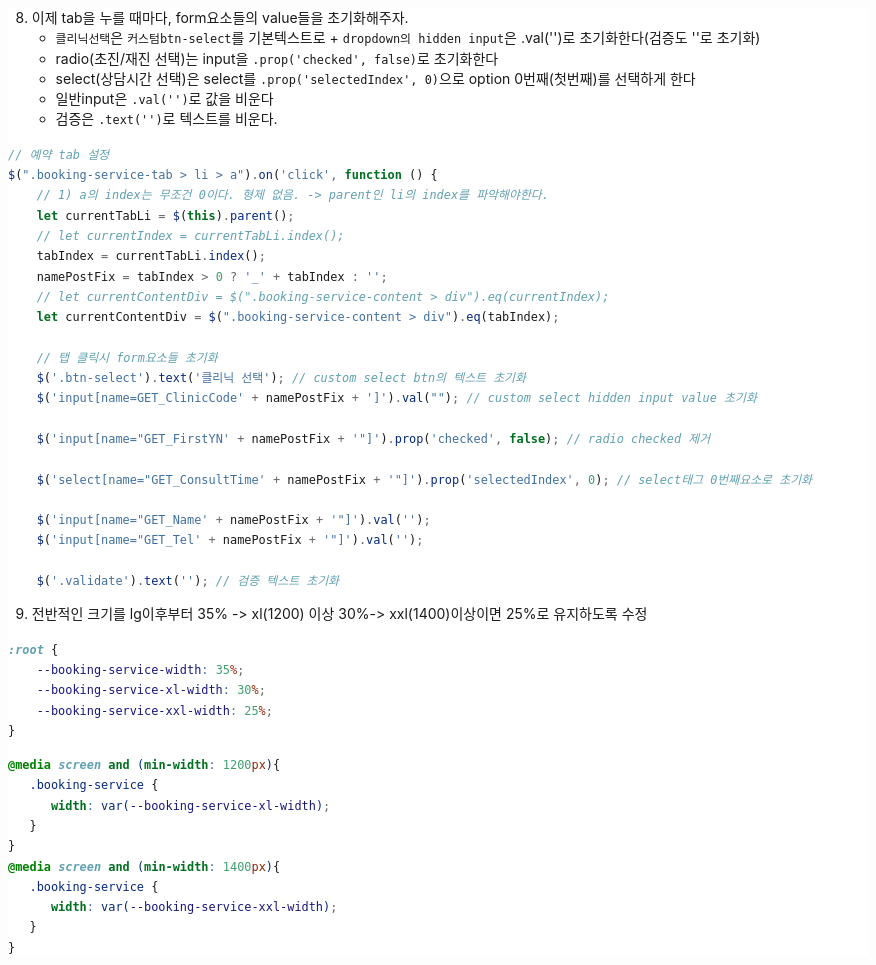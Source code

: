 
8. 이제 tab을  누를 때마다, form요소들의 value들을 초기화해주자.
   - `클리닉선택`은 `커스텀btn-select`를 기본텍스트로 + `dropdown의 hidden input`은 .val('')로 초기화한다(검증도 ''로 초기화)
   - radio(초진/재진 선택)는 input을 `.prop('checked', false)`로 초기화한다
   - select(상담시간 선택)은 select를 `.prop('selectedIndex', 0)`으로 option 0번째(첫번째)를 선택하게 한다
   - 일반input은 `.val('')`로 값을 비운다
   - 검증은 `.text('')`로 텍스트를 비운다.
```js    
// 예약 tab 설정
$(".booking-service-tab > li > a").on('click', function () {
    // 1) a의 index는 무조건 0이다. 형제 없음. -> parent인 li의 index를 파악해야한다.
    let currentTabLi = $(this).parent();
    // let currentIndex = currentTabLi.index();
    tabIndex = currentTabLi.index();
    namePostFix = tabIndex > 0 ? '_' + tabIndex : '';
    // let currentContentDiv = $(".booking-service-content > div").eq(currentIndex);
    let currentContentDiv = $(".booking-service-content > div").eq(tabIndex);

    // 탭 클릭시 form요소들 초기화
    $('.btn-select').text('클리닉 선택'); // custom select btn의 텍스트 초기화
    $('input[name=GET_ClinicCode' + namePostFix + ']').val(""); // custom select hidden input value 초기화

    $('input[name="GET_FirstYN' + namePostFix + '"]').prop('checked', false); // radio checked 제거

    $('select[name="GET_ConsultTime' + namePostFix + '"]').prop('selectedIndex', 0); // select태그 0번째요소로 초기화

    $('input[name="GET_Name' + namePostFix + '"]').val('');
    $('input[name="GET_Tel' + namePostFix + '"]').val('');

    $('.validate').text(''); // 검증 텍스트 초기화
```

9. 전반적인 크기를 lg이후부터 35% -> xl(1200) 이상 30%-> xxl(1400)이상이면 25%로 유지하도록 수정
```css
:root {
    --booking-service-width: 35%;
    --booking-service-xl-width: 30%;
    --booking-service-xxl-width: 25%;
}
```
```css
@media screen and (min-width: 1200px){
   .booking-service {
      width: var(--booking-service-xl-width);
   }
}
@media screen and (min-width: 1400px){
   .booking-service {
      width: var(--booking-service-xxl-width);
   }
}
```
